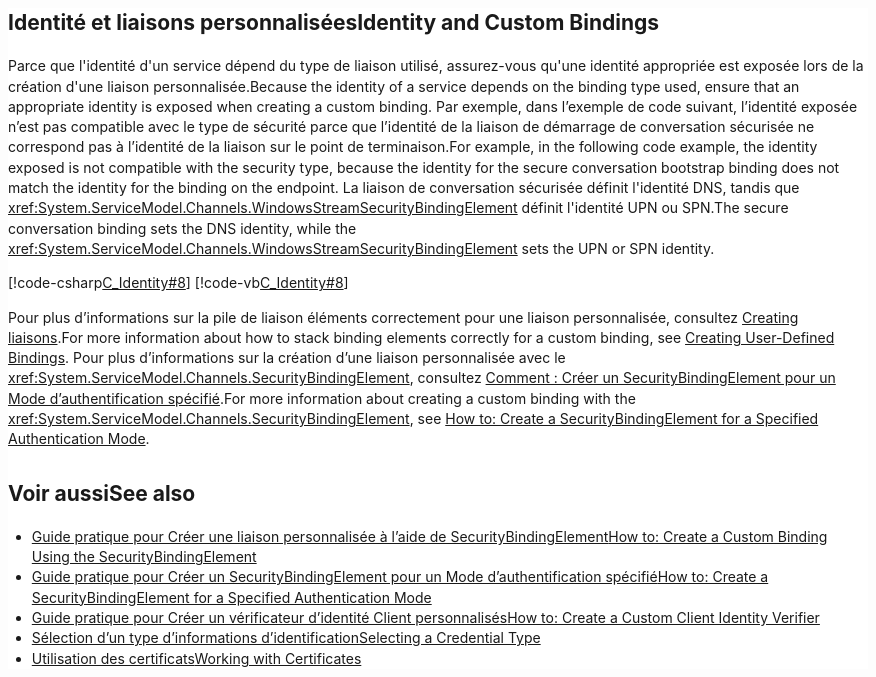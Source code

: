 ## <a name="identity-and-custom-bindings"></a><span data-ttu-id="89185-227">Identité et liaisons personnalisées</span><span class="sxs-lookup"><span data-stu-id="89185-227">Identity and Custom Bindings</span></span>  
 <span data-ttu-id="89185-228">Parce que l'identité d'un service dépend du type de liaison utilisé, assurez-vous qu'une identité appropriée est exposée lors de la création d'une liaison personnalisée.</span><span class="sxs-lookup"><span data-stu-id="89185-228">Because the identity of a service depends on the binding type used, ensure that an appropriate identity is exposed when creating a custom binding.</span></span> <span data-ttu-id="89185-229">Par exemple, dans l’exemple de code suivant, l’identité exposée n’est pas compatible avec le type de sécurité parce que l’identité de la liaison de démarrage de conversation sécurisée ne correspond pas à l’identité de la liaison sur le point de terminaison.</span><span class="sxs-lookup"><span data-stu-id="89185-229">For example, in the following code example, the identity exposed is not compatible with the security type, because the identity for the secure conversation bootstrap binding does not match the identity for the binding on the endpoint.</span></span> <span data-ttu-id="89185-230">La liaison de conversation sécurisée définit l'identité DNS, tandis que <xref:System.ServiceModel.Channels.WindowsStreamSecurityBindingElement> définit l'identité UPN ou SPN.</span><span class="sxs-lookup"><span data-stu-id="89185-230">The secure conversation binding sets the DNS identity, while the <xref:System.ServiceModel.Channels.WindowsStreamSecurityBindingElement> sets the UPN or SPN identity.</span></span>  
  
 [!code-csharp[C_Identity#8](../../../../samples/snippets/csharp/VS_Snippets_CFX/c_identity/cs/source.cs#8)]
 [!code-vb[C_Identity#8](../../../../samples/snippets/visualbasic/VS_Snippets_CFX/c_identity/vb/source.vb#8)]  
  
 <span data-ttu-id="89185-231">Pour plus d’informations sur la pile de liaison éléments correctement pour une liaison personnalisée, consultez [Creating liaisons](../../../../docs/framework/wcf/extending/creating-user-defined-bindings.md).</span><span class="sxs-lookup"><span data-stu-id="89185-231">For more information about how to stack binding elements correctly for a custom binding, see [Creating User-Defined Bindings](../../../../docs/framework/wcf/extending/creating-user-defined-bindings.md).</span></span> <span data-ttu-id="89185-232">Pour plus d’informations sur la création d’une liaison personnalisée avec le <xref:System.ServiceModel.Channels.SecurityBindingElement>, consultez [Comment : Créer un SecurityBindingElement pour un Mode d’authentification spécifié](../../../../docs/framework/wcf/feature-details/how-to-create-a-securitybindingelement-for-a-specified-authentication-mode.md).</span><span class="sxs-lookup"><span data-stu-id="89185-232">For more information about creating a custom binding with the <xref:System.ServiceModel.Channels.SecurityBindingElement>, see [How to: Create a SecurityBindingElement for a Specified Authentication Mode](../../../../docs/framework/wcf/feature-details/how-to-create-a-securitybindingelement-for-a-specified-authentication-mode.md).</span></span>  
  
## <a name="see-also"></a><span data-ttu-id="89185-233">Voir aussi</span><span class="sxs-lookup"><span data-stu-id="89185-233">See also</span></span>

- [<span data-ttu-id="89185-234">Guide pratique pour Créer une liaison personnalisée à l’aide de SecurityBindingElement</span><span class="sxs-lookup"><span data-stu-id="89185-234">How to: Create a Custom Binding Using the SecurityBindingElement</span></span>](../../../../docs/framework/wcf/feature-details/how-to-create-a-custom-binding-using-the-securitybindingelement.md)
- [<span data-ttu-id="89185-235">Guide pratique pour Créer un SecurityBindingElement pour un Mode d’authentification spécifié</span><span class="sxs-lookup"><span data-stu-id="89185-235">How to: Create a SecurityBindingElement for a Specified Authentication Mode</span></span>](../../../../docs/framework/wcf/feature-details/how-to-create-a-securitybindingelement-for-a-specified-authentication-mode.md)
- [<span data-ttu-id="89185-236">Guide pratique pour Créer un vérificateur d’identité Client personnalisés</span><span class="sxs-lookup"><span data-stu-id="89185-236">How to: Create a Custom Client Identity Verifier</span></span>](../../../../docs/framework/wcf/extending/how-to-create-a-custom-client-identity-verifier.md)
- [<span data-ttu-id="89185-237">Sélection d’un type d’informations d’identification</span><span class="sxs-lookup"><span data-stu-id="89185-237">Selecting a Credential Type</span></span>](../../../../docs/framework/wcf/feature-details/selecting-a-credential-type.md)
- [<span data-ttu-id="89185-238">Utilisation des certificats</span><span class="sxs-lookup"><span data-stu-id="89185-238">Working with Certificates</span></span>](../../../../docs/framework/wcf/feature-details/working-with-certificates.md)